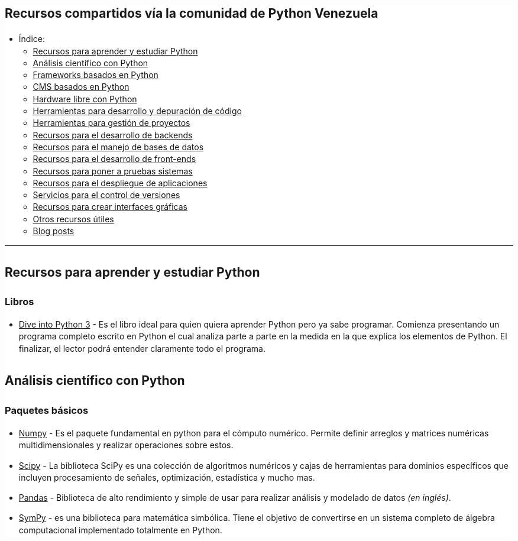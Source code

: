 ## Recursos compartidos vía la comunidad de Python Venezuela

- Índice:
    - [Recursos para aprender y estudiar Python](#recursos-para-aprender-y-estudiar-python)
    - [Análisis científico con Python](#análisis-científico-con-python)
    - [Frameworks basados en Python](#frameworks-basados-en-python)
    - [CMS basados en Python](#cms-basados-en-python)
    - [Hardware libre con Python](#hardware-libre-con-python)
    - [Herramientas para desarrollo y depuración de código](#herramientas-para-desarrollo-y-depuración-de-código)
    - [Herramientas para gestión de proyectos](#herramientas-para-gestión-de-proyectos)
    - [Recursos para el desarrollo de backends](#recursos-para-el-desarrollo-de-backends)
    - [Recursos para el manejo de bases de datos](#recursos-para-el-manejo-de-bases-de-datos)
    - [Recursos para el desarrollo de front-ends](#recursos-para-el-desarrollo-de-front-ends)
    - [Recursos para poner a pruebas sistemas](#recursos-para-poner-a-pruebas-sistemas)
    - [Recursos para el despliegue de aplicaciones](#recursos-para-el-despliegue-de-aplicaciones)
    - [Servicios para el control de versiones](#servicios-para-el-control-de-versiones)
    - [Recursos para crear interfaces gráficas](#recursos-para-crear-interfaces-gráficas)
    - [Otros recursos útiles](#otros-recursos-útiles)
    - [Blog posts](#blog-posts)

- - -

## Recursos para aprender y estudiar Python

### Libros

* [Dive into Python 3](https://www.diveinto.org/python3/) - Es el libro ideal
  para quien quiera aprender Python pero ya sabe programar. Comienza presentando
  un programa completo escrito en Python el cual analiza parte a parte en la
  medida en la que explica los elementos de Python. El finalizar, el lector
  podrá entender claramente todo el programa.

## Análisis científico con Python

### Paquetes básicos

* [Numpy](http://www.numpy.org/) - Es el paquete fundamental en python para el
cómputo numérico. Permite definir arreglos y matrices numéricas
multidimensionales y realizar operaciones sobre estos.

* [Scipy](http://www.scipy.org/) - La biblioteca SciPy es una colección de
algoritmos numéricos y cajas de herramientas para dominios específicos que
incluyen procesamiento de señales, optimización, estadística y mucho mas.

* [Pandas](http://pandas.pydata.org/) - Biblioteca de alto rendimiento y simple
de usar para realizar análisis y modelado de datos *(en inglés)*.

* [SymPy](http://www.sympy.org/) - es una biblioteca para matemática simbólica.
Tiene el objetivo de convertirse en un sistema completo de álgebra computacional
implementado totalmente en Python.
